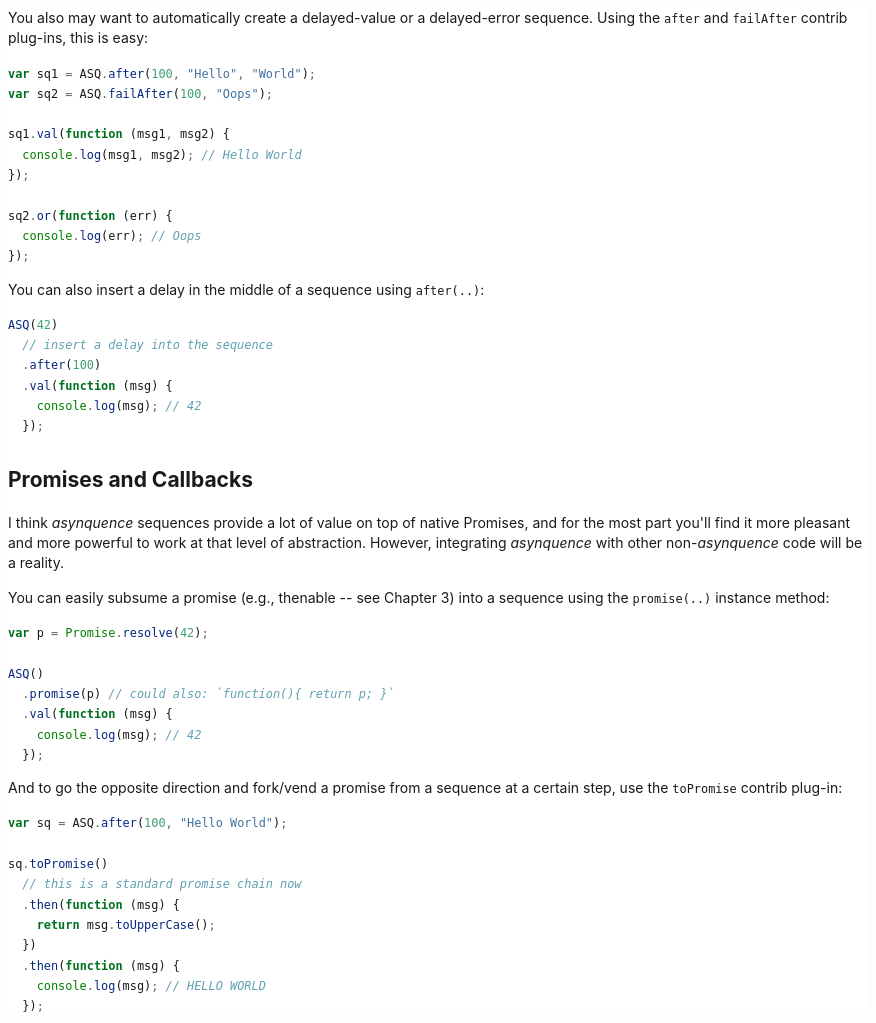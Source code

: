 You also may want to automatically create a delayed-value or a delayed-error sequence. Using the `after` and `failAfter` contrib plug-ins, this is easy:

```js
var sq1 = ASQ.after(100, "Hello", "World");
var sq2 = ASQ.failAfter(100, "Oops");

sq1.val(function (msg1, msg2) {
  console.log(msg1, msg2); // Hello World
});

sq2.or(function (err) {
  console.log(err); // Oops
});
```

You can also insert a delay in the middle of a sequence using `after(..)`:

```js
ASQ(42)
  // insert a delay into the sequence
  .after(100)
  .val(function (msg) {
    console.log(msg); // 42
  });
```

## Promises and Callbacks

I think _asynquence_ sequences provide a lot of value on top of native Promises, and for the most part you'll find it more pleasant and more powerful to work at that level of abstraction. However, integrating _asynquence_ with other non-_asynquence_ code will be a reality.

You can easily subsume a promise (e.g., thenable -- see Chapter 3) into a sequence using the `promise(..)` instance method:

```js
var p = Promise.resolve(42);

ASQ()
  .promise(p) // could also: `function(){ return p; }`
  .val(function (msg) {
    console.log(msg); // 42
  });
```

And to go the opposite direction and fork/vend a promise from a sequence at a certain step, use the `toPromise` contrib plug-in:

```js
var sq = ASQ.after(100, "Hello World");

sq.toPromise()
  // this is a standard promise chain now
  .then(function (msg) {
    return msg.toUpperCase();
  })
  .then(function (msg) {
    console.log(msg); // HELLO WORLD
  });
```
